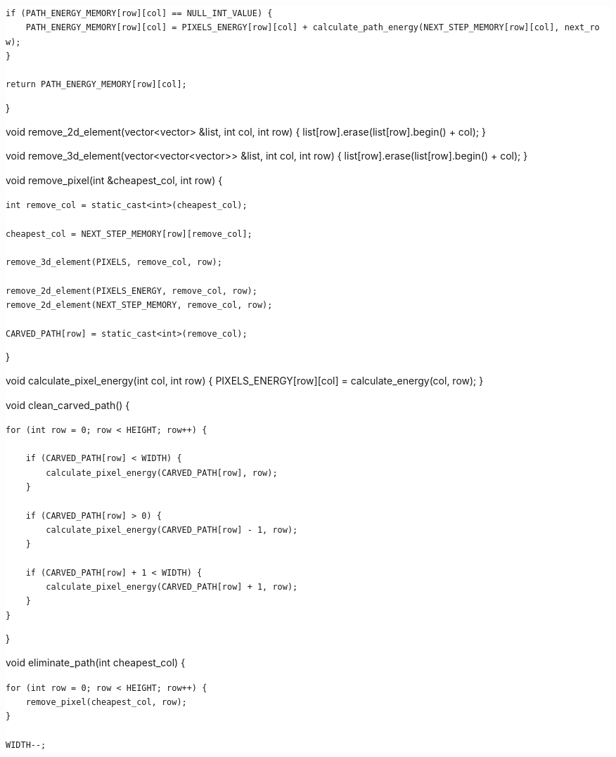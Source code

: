     if (PATH_ENERGY_MEMORY[row][col] == NULL_INT_VALUE) {
        PATH_ENERGY_MEMORY[row][col] = PIXELS_ENERGY[row][col] + calculate_path_energy(NEXT_STEP_MEMORY[row][col], next_row);
    }

    return PATH_ENERGY_MEMORY[row][col];
}

void remove_2d_element(vector<vector<int>> &list, int col, int row) {
    list[row].erase(list[row].begin() + col);
}

void remove_3d_element(vector<vector<vector<int>>> &list, int col, int row) {
    list[row].erase(list[row].begin() + col);
}

void remove_pixel(int &cheapest_col, int row) {

    int remove_col = static_cast<int>(cheapest_col);

    cheapest_col = NEXT_STEP_MEMORY[row][remove_col];

    remove_3d_element(PIXELS, remove_col, row);

    remove_2d_element(PIXELS_ENERGY, remove_col, row);
    remove_2d_element(NEXT_STEP_MEMORY, remove_col, row);

    CARVED_PATH[row] = static_cast<int>(remove_col);

}

void calculate_pixel_energy(int col, int row) {
    PIXELS_ENERGY[row][col] = calculate_energy(col, row);
}

void clean_carved_path() {

    for (int row = 0; row < HEIGHT; row++) {

        if (CARVED_PATH[row] < WIDTH) {
            calculate_pixel_energy(CARVED_PATH[row], row);
        }

        if (CARVED_PATH[row] > 0) {
            calculate_pixel_energy(CARVED_PATH[row] - 1, row);
        }

        if (CARVED_PATH[row] + 1 < WIDTH) {
            calculate_pixel_energy(CARVED_PATH[row] + 1, row);
        }
    }
}

void eliminate_path(int cheapest_col) {

    for (int row = 0; row < HEIGHT; row++) {
        remove_pixel(cheapest_col, row);
    }

    WIDTH--;
